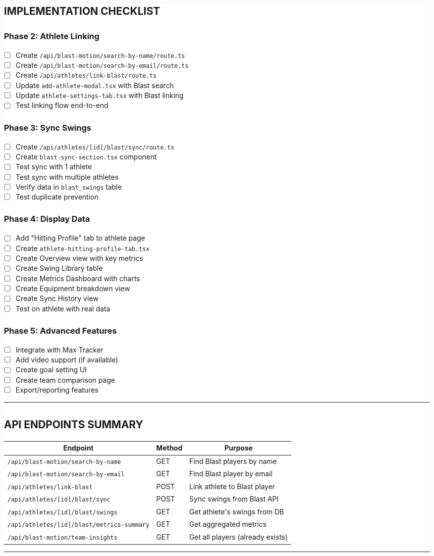 
## IMPLEMENTATION CHECKLIST

### Phase 2: Athlete Linking
- [ ] Create `/api/blast-motion/search-by-name/route.ts`
- [ ] Create `/api/blast-motion/search-by-email/route.ts`
- [ ] Create `/api/athletes/link-blast/route.ts`
- [ ] Update `add-athlete-modal.tsx` with Blast search
- [ ] Update `athlete-settings-tab.tsx` with Blast linking
- [ ] Test linking flow end-to-end

### Phase 3: Sync Swings
- [ ] Create `/api/athletes/[id]/blast/sync/route.ts`
- [ ] Create `blast-sync-section.tsx` component
- [ ] Test sync with 1 athlete
- [ ] Test sync with multiple athletes
- [ ] Verify data in `blast_swings` table
- [ ] Test duplicate prevention

### Phase 4: Display Data
- [ ] Add "Hitting Profile" tab to athlete page
- [ ] Create `athlete-hitting-profile-tab.tsx`
- [ ] Create Overview view with key metrics
- [ ] Create Swing Library table
- [ ] Create Metrics Dashboard with charts
- [ ] Create Equipment breakdown view
- [ ] Create Sync History view
- [ ] Test on athlete with real data

### Phase 5: Advanced Features
- [ ] Integrate with Max Tracker
- [ ] Add video support (if available)
- [ ] Create goal setting UI
- [ ] Create team comparison page
- [ ] Export/reporting features

---

## API ENDPOINTS SUMMARY

| Endpoint | Method | Purpose |
|----------|--------|---------|
| `/api/blast-motion/search-by-name` | GET | Find Blast players by name |
| `/api/blast-motion/search-by-email` | GET | Find Blast player by email |
| `/api/athletes/link-blast` | POST | Link athlete to Blast player |
| `/api/athletes/[id]/blast/sync` | POST | Sync swings from Blast API |
| `/api/athletes/[id]/blast/swings` | GET | Get athlete's swings from DB |
| `/api/athletes/[id]/blast/metrics-summary` | GET | Get aggregated metrics |
| `/api/blast-motion/team-insights` | GET | Get all players (already exists) |

---